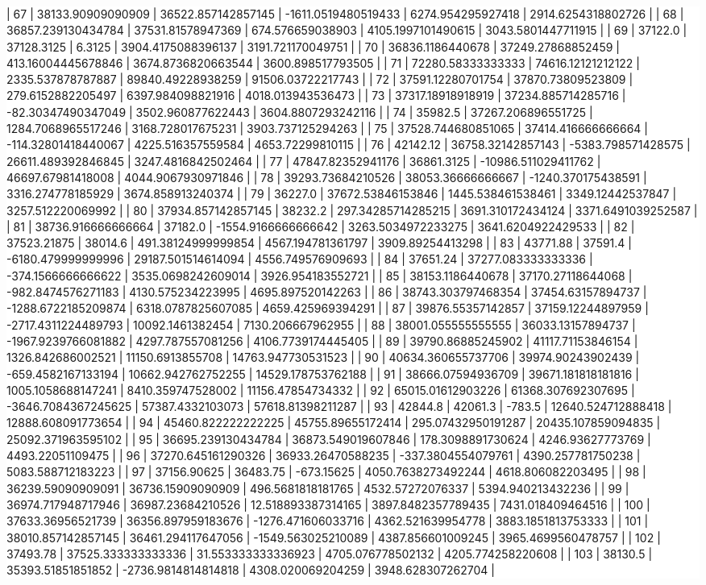 | 67 | 38133.90909090909 | 36522.857142857145 | -1611.0519480519433 | 6274.954295927418 | 2914.6254318802726 |
| 68 | 36857.239130434784 | 37531.81578947369 | 674.576659038903 | 4105.1997101490615 | 3043.5801447711915 |
| 69 | 37122.0 | 37128.3125 | 6.3125 | 3904.4175088396137 | 3191.721170049751 |
| 70 | 36836.1186440678 | 37249.27868852459 | 413.16004445678846 | 3674.8736820663544 | 3600.898517793505 |
| 71 | 72280.58333333333 | 74616.12121212122 | 2335.537878787887 | 89840.49228938259 | 91506.03722217743 |
| 72 | 37591.12280701754 | 37870.73809523809 | 279.6152882205497 | 6397.984098821916 | 4018.013943536473 |
| 73 | 37317.18918918919 | 37234.885714285716 | -82.30347490347049 | 3502.960877622443 | 3604.8807293242116 |
| 74 | 35982.5 | 37267.206896551725 | 1284.7068965517246 | 3168.728017675231 | 3903.737125294263 |
| 75 | 37528.744680851065 | 37414.416666666664 | -114.32801418440067 | 4225.516357559584 | 4653.72299810115 |
| 76 | 42142.12 | 36758.32142857143 | -5383.798571428575 | 26611.489392846845 | 3247.4816842502464 |
| 77 | 47847.82352941176 | 36861.3125 | -10986.511029411762 | 46697.67981418008 | 4044.9067930971846 |
| 78 | 39293.73684210526 | 38053.36666666667 | -1240.370175438591 | 3316.274778185929 | 3674.858913240374 |
| 79 | 36227.0 | 37672.53846153846 | 1445.538461538461 | 3349.12442537847 | 3257.512220069992 |
| 80 | 37934.857142857145 | 38232.2 | 297.34285714285215 | 3691.310172434124 | 3371.6491039252587 |
| 81 | 38736.916666666664 | 37182.0 | -1554.9166666666642 | 3263.5034972233275 | 3641.6204922429533 |
| 82 | 37523.21875 | 38014.6 | 491.38124999999854 | 4567.194781361797 | 3909.89254413298 |
| 83 | 43771.88 | 37591.4 | -6180.479999999996 | 29187.501514614094 | 4556.749576909693 |
| 84 | 37651.24 | 37277.083333333336 | -374.1566666666622 | 3535.0698242609014 | 3926.954183552721 |
| 85 | 38153.1186440678 | 37170.27118644068 | -982.8474576271183 | 4130.575234223995 | 4695.897520142263 |
| 86 | 38743.303797468354 | 37454.63157894737 | -1288.6722185209874 | 6318.0787825607085 | 4659.425969394291 |
| 87 | 39876.55357142857 | 37159.12244897959 | -2717.4311224489793 | 10092.1461382454 | 7130.206667962955 |
| 88 | 38001.055555555555 | 36033.13157894737 | -1967.9239766081882 | 4297.787557081256 | 4106.7739174445405 |
| 89 | 39790.86885245902 | 41117.71153846154 | 1326.842686002521 | 11150.6913855708 | 14763.947730531523 |
| 90 | 40634.360655737706 | 39974.90243902439 | -659.4582167133194 | 10662.942762752255 | 14529.178753762188 |
| 91 | 38666.07594936709 | 39671.181818181816 | 1005.1058688147241 | 8410.359747528002 | 11156.47854734332 |
| 92 | 65015.01612903226 | 61368.307692307695 | -3646.7084367245625 | 57387.4332103073 | 57618.81398211287 |
| 93 | 42844.8 | 42061.3 | -783.5 | 12640.524712888418 | 12888.608091773654 |
| 94 | 45460.822222222225 | 45755.89655172414 | 295.07432950191287 | 20435.107859094835 | 25092.371963595102 |
| 95 | 36695.239130434784 | 36873.549019607846 | 178.3098891730624 | 4246.93627773769 | 4493.22051109475 |
| 96 | 37270.645161290326 | 36933.26470588235 | -337.3804554079761 | 4390.257781750238 | 5083.588712183223 |
| 97 | 37156.90625 | 36483.75 | -673.15625 | 4050.7638273492244 | 4618.806082203495 |
| 98 | 36239.59090909091 | 36736.15909090909 | 496.5681818181765 | 4532.57272076337 | 5394.940213432236 |
| 99 | 36974.717948717946 | 36987.23684210526 | 12.518893387314165 | 3897.8482357789435 | 7431.018409464516 |
| 100 | 37633.36956521739 | 36356.897959183676 | -1276.471606033716 | 4362.521639954778 | 3883.1851813753333 |
| 101 | 38010.857142857145 | 36461.294117647056 | -1549.563025210089 | 4387.856601009245 | 3965.4699560478757 |
| 102 | 37493.78 | 37525.333333333336 | 31.553333333336923 | 4705.076778502132 | 4205.774258220608 |
| 103 | 38130.5 | 35393.51851851852 | -2736.9814814814818 | 4308.020069204259 | 3948.628307262704 |